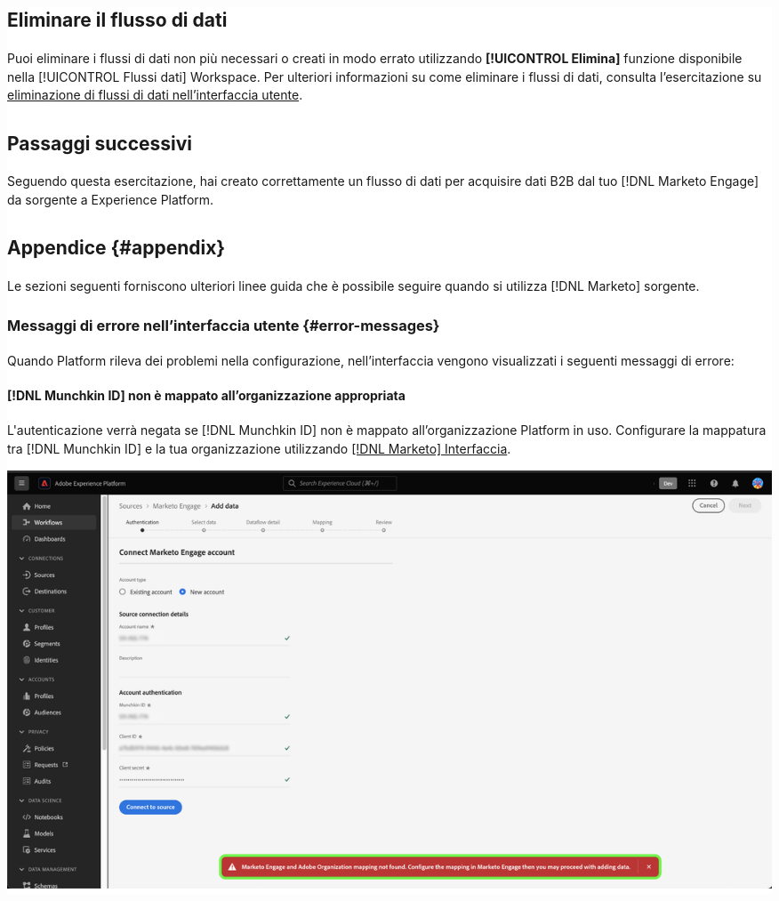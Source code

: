 ## Eliminare il flusso di dati

Puoi eliminare i flussi di dati non più necessari o creati in modo errato utilizzando **[!UICONTROL Elimina]** funzione disponibile nella [!UICONTROL Flussi dati] Workspace. Per ulteriori informazioni su come eliminare i flussi di dati, consulta l’esercitazione su [eliminazione di flussi di dati nell’interfaccia utente](../../delete.md).

## Passaggi successivi

Seguendo questa esercitazione, hai creato correttamente un flusso di dati per acquisire dati B2B dal tuo [!DNL Marketo Engage] da sorgente a Experience Platform.

## Appendice {#appendix}

Le sezioni seguenti forniscono ulteriori linee guida che è possibile seguire quando si utilizza [!DNL Marketo] sorgente.

### Messaggi di errore nell’interfaccia utente {#error-messages}

Quando Platform rileva dei problemi nella configurazione, nell’interfaccia vengono visualizzati i seguenti messaggi di errore:

#### [!DNL Munchkin ID] non è mappato all’organizzazione appropriata

L&#39;autenticazione verrà negata se [!DNL Munchkin ID] non è mappato all’organizzazione Platform in uso. Configurare la mappatura tra [!DNL Munchkin ID] e la tua organizzazione utilizzando [[!DNL Marketo] Interfaccia](https://app-sjint.marketo.com/#MM0A1).

![Messaggio di errore che indica che l’istanza di Marketo non è mappata correttamente all’organizzazione Adobe.](../../../../images/tutorials/create/marketo/munchkin-not-mapped.png)
